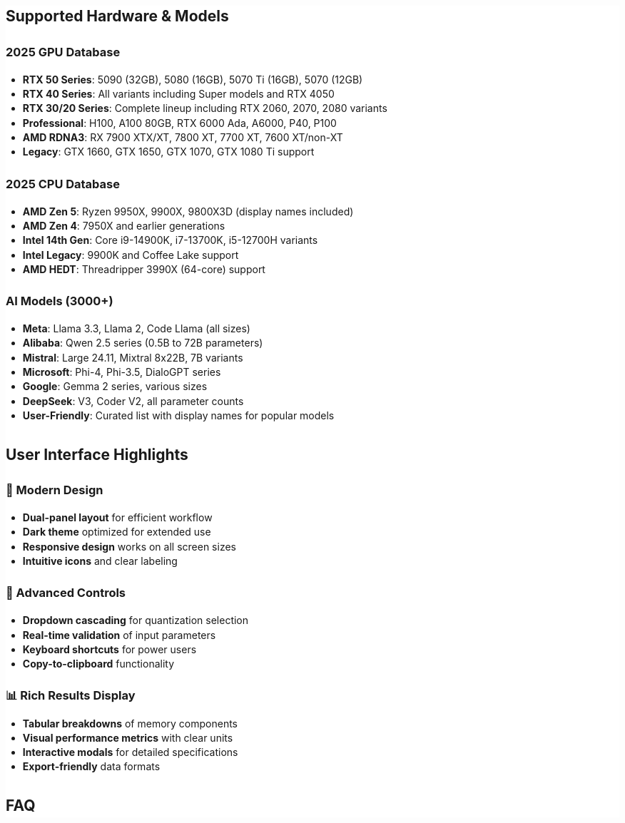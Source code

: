 ## Supported Hardware & Models

### 2025 GPU Database
- **RTX 50 Series**: 5090 (32GB), 5080 (16GB), 5070 Ti (16GB), 5070 (12GB)
- **RTX 40 Series**: All variants including Super models and RTX 4050
- **RTX 30/20 Series**: Complete lineup including RTX 2060, 2070, 2080 variants
- **Professional**: H100, A100 80GB, RTX 6000 Ada, A6000, P40, P100
- **AMD RDNA3**: RX 7900 XTX/XT, 7800 XT, 7700 XT, 7600 XT/non-XT
- **Legacy**: GTX 1660, GTX 1650, GTX 1070, GTX 1080 Ti support

### 2025 CPU Database  
- **AMD Zen 5**: Ryzen 9950X, 9900X, 9800X3D (display names included)
- **AMD Zen 4**: 7950X and earlier generations
- **Intel 14th Gen**: Core i9-14900K, i7-13700K, i5-12700H variants
- **Intel Legacy**: 9900K and Coffee Lake support
- **AMD HEDT**: Threadripper 3990X (64-core) support

### AI Models (3000+)
- **Meta**: Llama 3.3, Llama 2, Code Llama (all sizes)
- **Alibaba**: Qwen 2.5 series (0.5B to 72B parameters)  
- **Mistral**: Large 24.11, Mixtral 8x22B, 7B variants
- **Microsoft**: Phi-4, Phi-3.5, DialoGPT series
- **Google**: Gemma 2 series, various sizes
- **DeepSeek**: V3, Coder V2, all parameter counts
- **User-Friendly**: Curated list with display names for popular models

## User Interface Highlights

### 🎨 Modern Design
- **Dual-panel layout** for efficient workflow
- **Dark theme** optimized for extended use
- **Responsive design** works on all screen sizes
- **Intuitive icons** and clear labeling

### 🔧 Advanced Controls
- **Dropdown cascading** for quantization selection
- **Real-time validation** of input parameters
- **Keyboard shortcuts** for power users
- **Copy-to-clipboard** functionality

### 📊 Rich Results Display
- **Tabular breakdowns** of memory components
- **Visual performance metrics** with clear units
- **Interactive modals** for detailed specifications
- **Export-friendly** data formats

## FAQ
